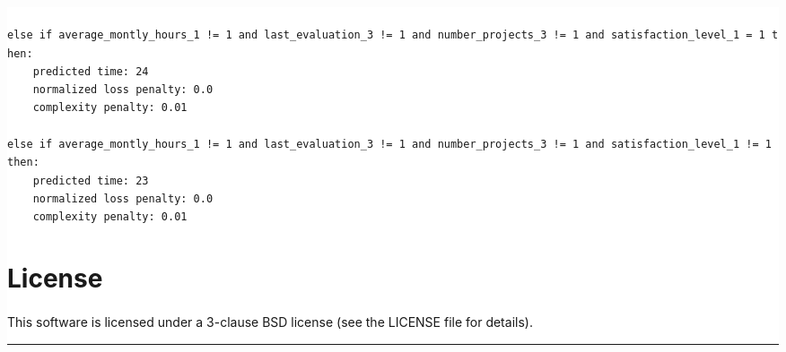```

else if average_montly_hours_1 != 1 and last_evaluation_3 != 1 and number_projects_3 != 1 and satisfaction_level_1 = 1 then:
    predicted time: 24
    normalized loss penalty: 0.0
    complexity penalty: 0.01

else if average_montly_hours_1 != 1 and last_evaluation_3 != 1 and number_projects_3 != 1 and satisfaction_level_1 != 1 then:
    predicted time: 23
    normalized loss penalty: 0.0
    complexity penalty: 0.01
```


# License

This software is licensed under a 3-clause BSD license (see the LICENSE file for details).

---
